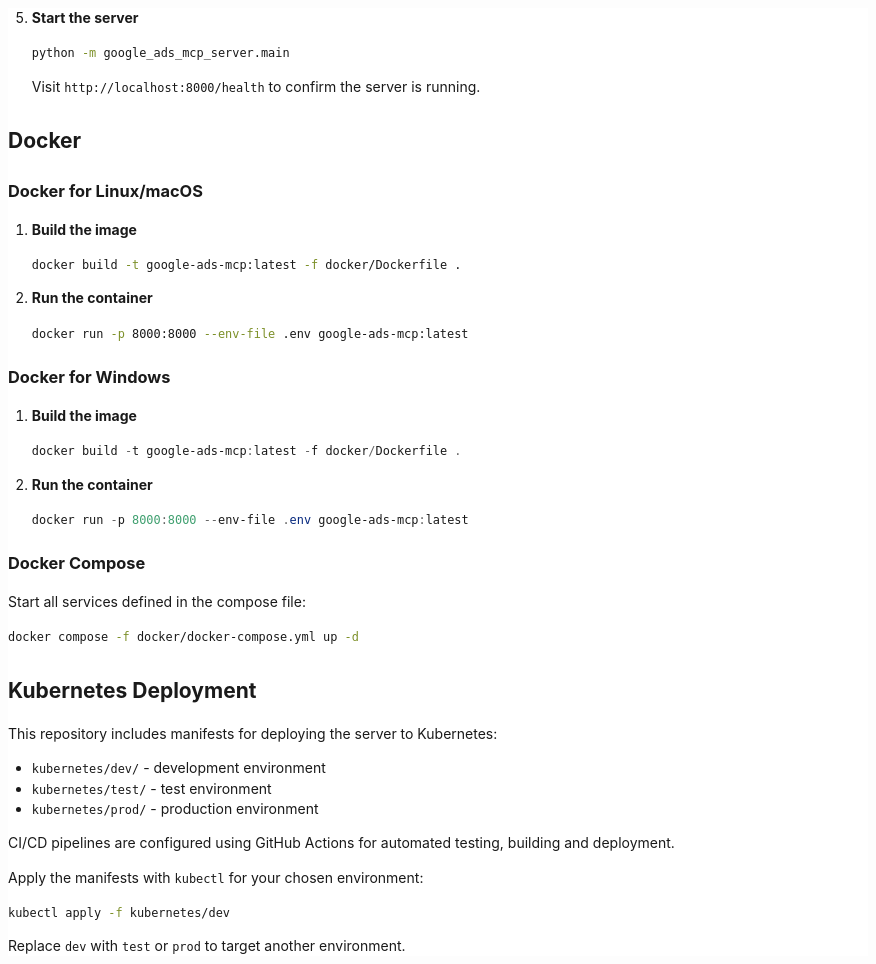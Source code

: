 5. **Start the server**
   ```bash
   python -m google_ads_mcp_server.main
   ```
   Visit `http://localhost:8000/health` to confirm the server is running.

## Docker

### Docker for Linux/macOS

1. **Build the image**
   ```bash
   docker build -t google-ads-mcp:latest -f docker/Dockerfile .
   ```

2. **Run the container**
   ```bash
   docker run -p 8000:8000 --env-file .env google-ads-mcp:latest
   ```

### Docker for Windows

1. **Build the image**
   ```powershell
   docker build -t google-ads-mcp:latest -f docker/Dockerfile .
   ```

2. **Run the container**
   ```powershell
   docker run -p 8000:8000 --env-file .env google-ads-mcp:latest
   ```

### Docker Compose

Start all services defined in the compose file:
```bash
docker compose -f docker/docker-compose.yml up -d
```

## Kubernetes Deployment

This repository includes manifests for deploying the server to Kubernetes:

- `kubernetes/dev/` - development environment
- `kubernetes/test/` - test environment
- `kubernetes/prod/` - production environment

CI/CD pipelines are configured using GitHub Actions for automated testing, building and deployment.

Apply the manifests with `kubectl` for your chosen environment:

```bash
kubectl apply -f kubernetes/dev
```

Replace `dev` with `test` or `prod` to target another environment.
